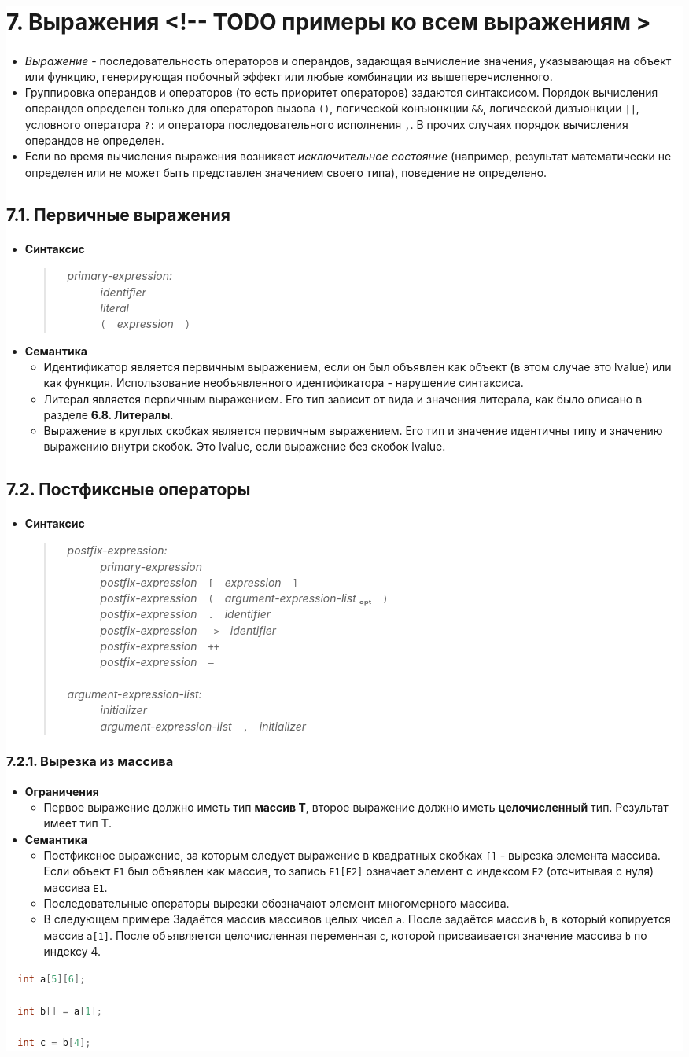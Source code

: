 # 7. Выражения <!-- TODO примеры ко всем выражениям >
* _Выражение_ - последовательность операторов и операндов, задающая вычисление значения, указывающая на объект или функцию, генерирующая побочный эффект или любые комбинации из вышеперечисленного.
* Группировка операндов и операторов (то есть приоритет операторов) задаются синтаксисом. Порядок вычисления операндов определен только для операторов вызова `()`, логической конъюнкции `&&`, логической дизъюнкции `||`, условного оператора `?:` и оператора последовательного исполнения `,`. В прочих случаях порядок вычисления операндов не определен.
* Если во время вычисления выражения возникает _исключительное состояние_ (например, результат математически не определен или не может быть представлен значением своего типа), поведение не определено.


## 7.1. Первичные выражения
* **Синтаксис**
  > _primary-expression:_\
  >    _identifier_\
  >    _literal_\
  >    `(` _expression_ `)`
* **Семантика**
  * Идентификатор является первичным выражением, если он был объявлен как объект (в этом случае это lvalue) или как функция. Использование необъявленного идентификатора - нарушение синтаксиса.
  * Литерал является первичным выражением. Его тип зависит от вида и значения литерала, как было описано в разделе **6.8. Литералы**.
  * Выражение в круглых скобках является первичным выражением. Его тип и значение идентичны типу и значению выражению внутри скобок. Это lvalue, если выражение без скобок lvalue.


## 7.2. Постфиксные операторы
* **Синтаксис**
  > _postfix-expression:_\
  >    _primary-expression_\
  >    _postfix-expression_ `[` _expression_ `]`\
  >    _postfix-expression_ `(` _argument-expression-list_ ₒₚₜ `)`\
  >    _postfix-expression_ `.` _identifier_\
  >    _postfix-expression_ `->` _identifier_\
  >    _postfix-expression_ `++`\
  >    _postfix-expression_ `—`\
  >\
  > _argument-expression-list:_\
  >    _initializer_\
  >    _argument-expression-list_ `,` _initializer_

### 7.2.1. Вырезка из массива
* **Ограничения**
  * Первое выражение должно иметь тип **массив Т**, второе выражение должно иметь **целочисленный** тип. Результат имеет тип **Т**.
* **Семантика**
  * Постфиксное выражение, за которым следует выражение в квадратных скобках `[]` - вырезка элемента массива. Если объект `E1` был объявлен как массив, то запись `Е1[Е2]` означает элемент с индексом `Е2` (отсчитывая с нуля) массива `Е1`.
  * Последовательные операторы вырезки обозначают элемент многомерного массива.
  * В следующем примере Задаётся массив массивов целых чисел `a`. После задаётся массив `b`, в который копируется массив `a[1]`. После объявляется целочисленная переменная `c`, которой присваивается значение массива `b` по индексу 4.
```c
  int a[5][6];

  int b[] = a[1];

  int c = b[4];
```
